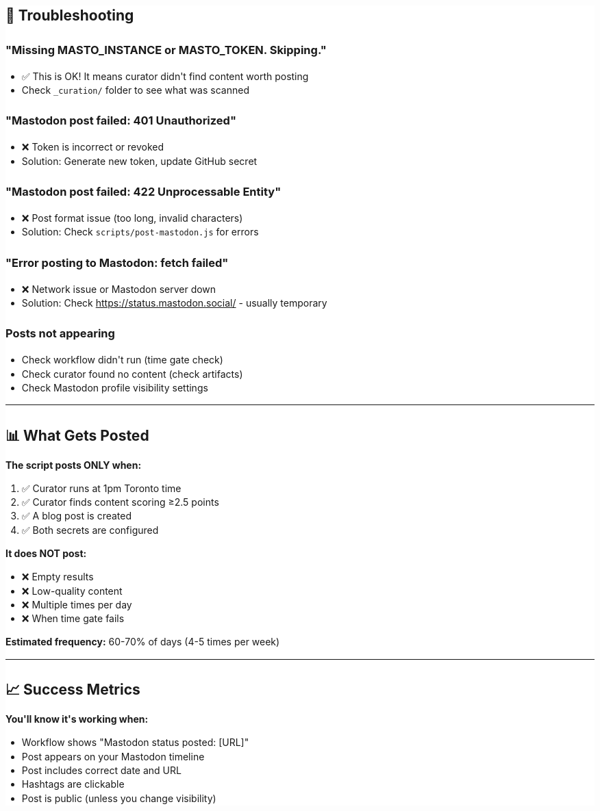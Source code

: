 
## 🐛 Troubleshooting

### "Missing MASTO_INSTANCE or MASTO_TOKEN. Skipping."
- ✅ This is OK! It means curator didn't find content worth posting
- Check `_curation/` folder to see what was scanned

### "Mastodon post failed: 401 Unauthorized"
- ❌ Token is incorrect or revoked
- Solution: Generate new token, update GitHub secret

### "Mastodon post failed: 422 Unprocessable Entity"
- ❌ Post format issue (too long, invalid characters)
- Solution: Check `scripts/post-mastodon.js` for errors

### "Error posting to Mastodon: fetch failed"
- ❌ Network issue or Mastodon server down
- Solution: Check https://status.mastodon.social/ - usually temporary

### Posts not appearing
- Check workflow didn't run (time gate check)
- Check curator found no content (check artifacts)
- Check Mastodon profile visibility settings

---

## 📊 What Gets Posted

**The script posts ONLY when:**
1. ✅ Curator runs at 1pm Toronto time
2. ✅ Curator finds content scoring ≥2.5 points
3. ✅ A blog post is created
4. ✅ Both secrets are configured

**It does NOT post:**
- ❌ Empty results
- ❌ Low-quality content
- ❌ Multiple times per day
- ❌ When time gate fails

**Estimated frequency:** 60-70% of days (4-5 times per week)

---

## 📈 Success Metrics

**You'll know it's working when:**
- Workflow shows "Mastodon status posted: [URL]"
- Post appears on your Mastodon timeline
- Post includes correct date and URL
- Hashtags are clickable
- Post is public (unless you change visibility)
